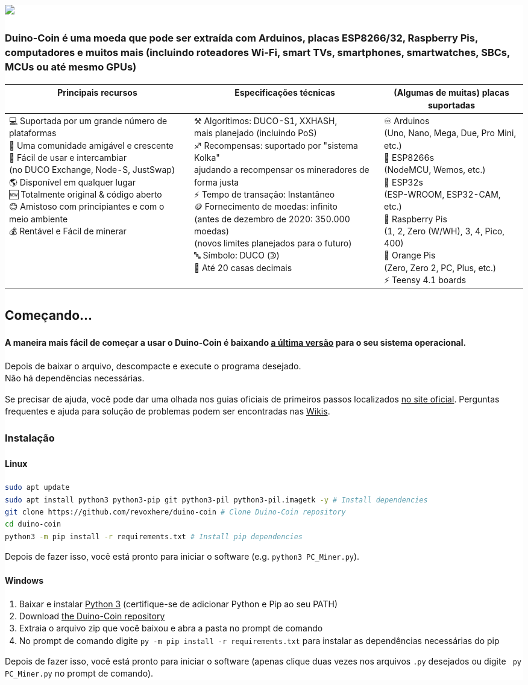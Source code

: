   <img src="https://img.shields.io/badge/release-latest-ff640a.svg?style=for-the-badge" /></a>
<br>

<h3>
  Duino-Coin é uma moeda que pode ser extraída com Arduinos, placas ESP8266/32, Raspberry Pis, computadores e muitos mais (incluindo roteadores Wi-Fi, smart TVs, smartphones, smartwatches, SBCs, MCUs ou até mesmo GPUs)
</h3>


| Principais recursos | Especificações técnicas | (Algumas de muitas) placas suportadas |
|-|-|-|
| 💻 Suportada por um grande número de plataformas<br>👥 Uma comunidade amigável e crescente<br>💱 Fácil de usar e intercambiar<br>(no DUCO Exchange, Node-S, JustSwap)<br>🌎 Disponível em qualquer lugar<br>:new: Totalmente original & código aberto<br>:blush: Amistoso com principiantes e com o meio ambiente<br>💰 Rentável e Fácil de minerar | ⚒️ Algorítimos: DUCO-S1, XXHASH,<br>mais planejado (incluindo PoS)<br>♐ Recompensas: suportado por "sistema Kolka"<br>ajudando a recompensar os mineradores de forma justa<br>⚡ Tempo de transação: Instantâneo<br>🪙 Fornecimento de moedas: infinito<br>(antes de dezembro de 2020: 350.000 moedas)<br>(novos limites planejados para o futuro)<br>🔤 Símbolo: DUCO (ᕲ)<br>🔢 Até 20 casas decimais | ♾️ Arduinos<br>(Uno, Nano, Mega, Due, Pro Mini, etc.)<br>📶 ESP8266s<br>(NodeMCU, Wemos, etc.)<br>📶 ESP32s<br>(ESP-WROOM, ESP32-CAM, etc.)<br>🍓 Raspberry Pis<br>(1, 2, Zero (W/WH), 3, 4, Pico, 400)<br>🍊 Orange Pis<br>(Zero, Zero 2, PC, Plus, etc.)<br>⚡ Teensy 4.1 boards |

## Começando...

#### A maneira mais fácil de começar a usar o Duino-Coin é baixando [a última versão](https://github.com/revoxhere/duino-coin/releases/latest) para o seu sistema operacional.<br>
Depois de baixar o arquivo, descompacte e execute o programa desejado.<br>
Não há dependências necessárias.

Se precisar de ajuda, você pode dar uma olhada nos guias oficiais de primeiros passos localizados <a href="https://duinocoin.com/getting-started">no site oficial</a>.
Perguntas frequentes e ajuda para solução de problemas podem ser encontradas nas [Wikis](https://github.com/revoxhere/duino-coin/wiki).<br>


### Instalação

#### Linux

```BASH
sudo apt update
sudo apt install python3 python3-pip git python3-pil python3-pil.imagetk -y # Install dependencies
git clone https://github.com/revoxhere/duino-coin # Clone Duino-Coin repository
cd duino-coin
python3 -m pip install -r requirements.txt # Install pip dependencies
````

Depois de fazer isso, você está pronto para iniciar o software (e.g. `python3 PC_Miner.py`).


#### Windows

1. Baixar e instalar [Python 3](https://www.python.org/downloads/) (certifique-se de adicionar Python e Pip ao seu PATH)
2. Download [the Duino-Coin repository](https://github.com/revoxhere/duino-coin/archive/master.zip)
3. Extraia o arquivo zip que você baixou e abra a pasta no prompt de comando
4. No prompt de comando digite `py -m pip install -r requirements.txt` para instalar as dependências necessárias do pip

Depois de fazer isso, você está pronto para iniciar o software (apenas clique duas vezes nos arquivos `.py` desejados ou digite ` py PC_Miner.py` no prompt de comando).
